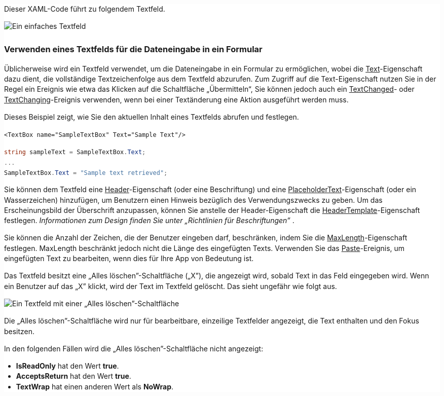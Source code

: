 Dieser XAML-Code führt zu folgendem Textfeld.

![Ein einfaches Textfeld](images/text-box-ex1.png)

### <a name="use-a-text-box-for-data-input-in-a-form"></a>Verwenden eines Textfelds für die Dateneingabe in ein Formular

Üblicherweise wird ein Textfeld verwendet, um die Dateneingabe in ein Formular zu ermöglichen, wobei die [Text](https://docs.microsoft.com/uwp/api/windows.ui.xaml.controls.textbox.text)-Eigenschaft dazu dient, die vollständige Textzeichenfolge aus dem Textfeld abzurufen. Zum Zugriff auf die Text-Eigenschaft nutzen Sie in der Regel ein Ereignis wie etwa das Klicken auf die Schaltfläche „Übermitteln“, Sie können jedoch auch ein [TextChanged](https://docs.microsoft.com/uwp/api/windows.ui.xaml.controls.textbox.textchanged)- oder [TextChanging](https://docs.microsoft.com/uwp/api/windows.ui.xaml.controls.textbox.textchanging)-Ereignis verwenden, wenn bei einer Textänderung eine Aktion ausgeführt werden muss.

Dieses Beispiel zeigt, wie Sie den aktuellen Inhalt eines Textfelds abrufen und festlegen.

```xaml
<TextBox name="SampleTextBox" Text="Sample Text"/>
```

```csharp
string sampleText = SampleTextBox.Text;
...
SampleTextBox.Text = "Sample text retrieved";
```

Sie können dem Textfeld eine [Header](https://docs.microsoft.com/uwp/api/windows.ui.xaml.controls.textbox.header)-Eigenschaft (oder eine Beschriftung) und eine [PlaceholderText](https://docs.microsoft.com/uwp/api/windows.ui.xaml.controls.textbox.placeholdertext)-Eigenschaft (oder ein Wasserzeichen) hinzufügen, um Benutzern einen Hinweis bezüglich des Verwendungszwecks zu geben. Um das Erscheinungsbild der Überschrift anzupassen, können Sie anstelle der Header-Eigenschaft die [HeaderTemplate](https://docs.microsoft.com/uwp/api/windows.ui.xaml.controls.textbox.headertemplate)-Eigenschaft festlegen. *Informationen zum Design finden Sie unter „Richtlinien für Beschriftungen”* .

Sie können die Anzahl der Zeichen, die der Benutzer eingeben darf, beschränken, indem Sie die [MaxLength](https://docs.microsoft.com/uwp/api/windows.ui.xaml.controls.textbox.maxlength)-Eigenschaft festlegen. MaxLength beschränkt jedoch nicht die Länge des eingefügten Texts. Verwenden Sie das [Paste](https://docs.microsoft.com/uwp/api/windows.ui.xaml.controls.textbox.paste)-Ereignis, um eingefügten Text zu bearbeiten, wenn dies für Ihre App von Bedeutung ist.

Das Textfeld besitzt eine „Alles löschen”-Schaltfläche („X”), die angezeigt wird, sobald Text in das Feld eingegeben wird. Wenn ein Benutzer auf das „X” klickt, wird der Text im Textfeld gelöscht. Das sieht ungefähr wie folgt aus.

![Ein Textfeld mit einer „Alles löschen”-Schaltfläche](images/text-box-clear-all.png)

Die „Alles löschen”-Schaltfläche wird nur für bearbeitbare, einzeilige Textfelder angezeigt, die Text enthalten und den Fokus besitzen.

In den folgenden Fällen wird die „Alles löschen”-Schaltfläche nicht angezeigt:

- **IsReadOnly** hat den Wert **true**.
- **AcceptsReturn** hat den Wert **true**.
- **TextWrap** hat einen anderen Wert als **NoWrap**.
